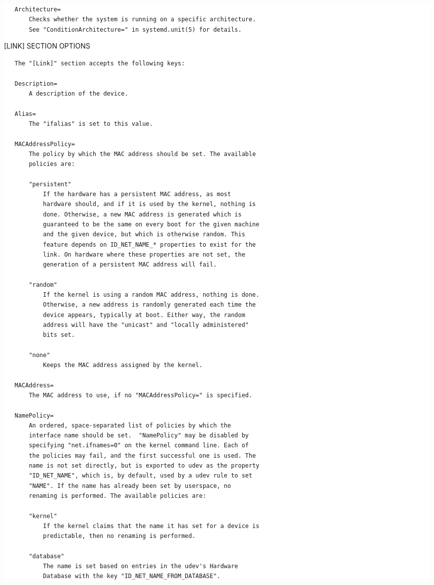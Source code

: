        Architecture=
           Checks whether the system is running on a specific architecture.
           See "ConditionArchitecture=" in systemd.unit(5) for details.

[LINK] SECTION OPTIONS

       The "[Link]" section accepts the following keys:

       Description=
           A description of the device.

       Alias=
           The "ifalias" is set to this value.

       MACAddressPolicy=
           The policy by which the MAC address should be set. The available
           policies are:

           "persistent"
               If the hardware has a persistent MAC address, as most
               hardware should, and if it is used by the kernel, nothing is
               done. Otherwise, a new MAC address is generated which is
               guaranteed to be the same on every boot for the given machine
               and the given device, but which is otherwise random. This
               feature depends on ID_NET_NAME_* properties to exist for the
               link. On hardware where these properties are not set, the
               generation of a persistent MAC address will fail.

           "random"
               If the kernel is using a random MAC address, nothing is done.
               Otherwise, a new address is randomly generated each time the
               device appears, typically at boot. Either way, the random
               address will have the "unicast" and "locally administered"
               bits set.

           "none"
               Keeps the MAC address assigned by the kernel.

       MACAddress=
           The MAC address to use, if no "MACAddressPolicy=" is specified.

       NamePolicy=
           An ordered, space-separated list of policies by which the
           interface name should be set.  "NamePolicy" may be disabled by
           specifying "net.ifnames=0" on the kernel command line. Each of
           the policies may fail, and the first successful one is used. The
           name is not set directly, but is exported to udev as the property
           "ID_NET_NAME", which is, by default, used by a udev rule to set
           "NAME". If the name has already been set by userspace, no
           renaming is performed. The available policies are:

           "kernel"
               If the kernel claims that the name it has set for a device is
               predictable, then no renaming is performed.

           "database"
               The name is set based on entries in the udev's Hardware
               Database with the key "ID_NET_NAME_FROM_DATABASE".
